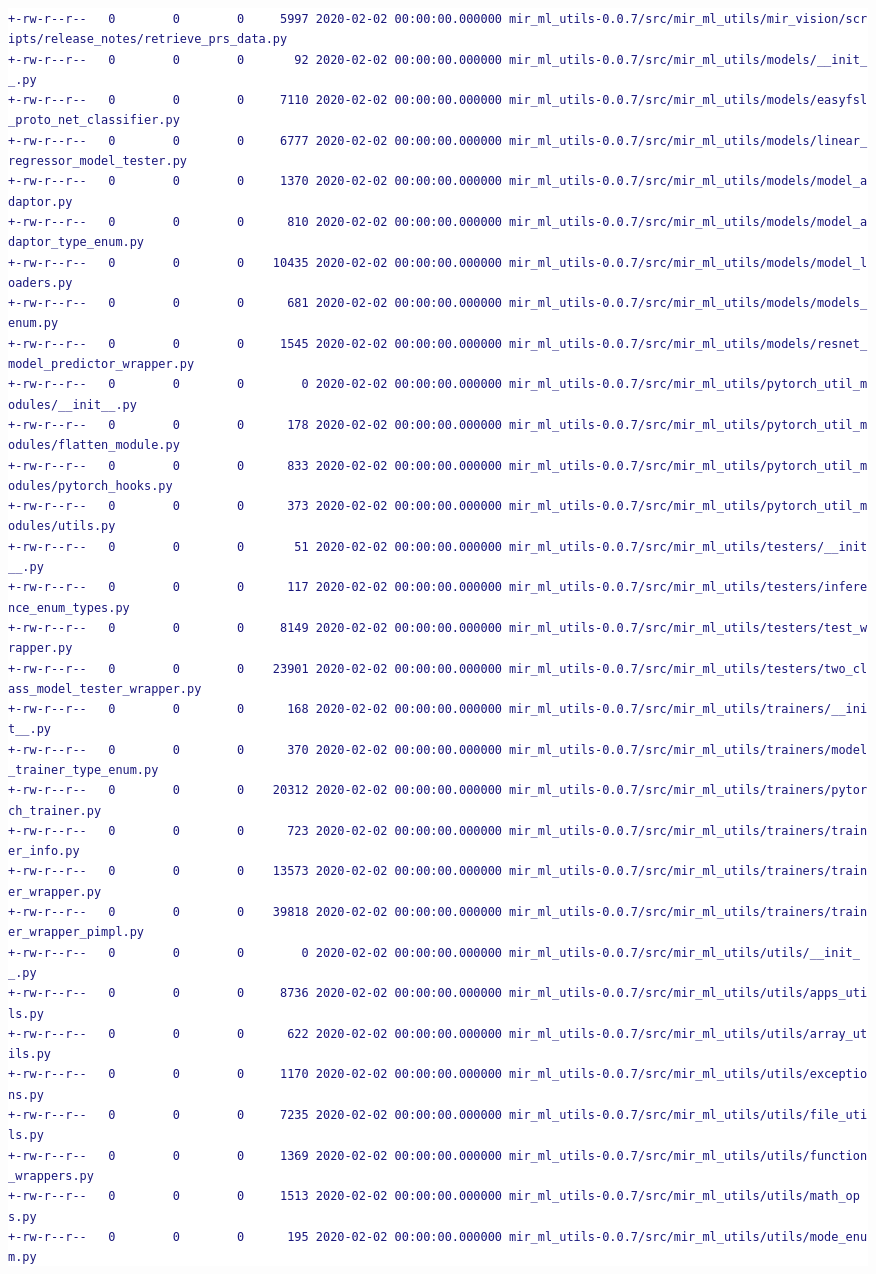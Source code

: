 ```diff
+-rw-r--r--   0        0        0     5997 2020-02-02 00:00:00.000000 mir_ml_utils-0.0.7/src/mir_ml_utils/mir_vision/scripts/release_notes/retrieve_prs_data.py
+-rw-r--r--   0        0        0       92 2020-02-02 00:00:00.000000 mir_ml_utils-0.0.7/src/mir_ml_utils/models/__init__.py
+-rw-r--r--   0        0        0     7110 2020-02-02 00:00:00.000000 mir_ml_utils-0.0.7/src/mir_ml_utils/models/easyfsl_proto_net_classifier.py
+-rw-r--r--   0        0        0     6777 2020-02-02 00:00:00.000000 mir_ml_utils-0.0.7/src/mir_ml_utils/models/linear_regressor_model_tester.py
+-rw-r--r--   0        0        0     1370 2020-02-02 00:00:00.000000 mir_ml_utils-0.0.7/src/mir_ml_utils/models/model_adaptor.py
+-rw-r--r--   0        0        0      810 2020-02-02 00:00:00.000000 mir_ml_utils-0.0.7/src/mir_ml_utils/models/model_adaptor_type_enum.py
+-rw-r--r--   0        0        0    10435 2020-02-02 00:00:00.000000 mir_ml_utils-0.0.7/src/mir_ml_utils/models/model_loaders.py
+-rw-r--r--   0        0        0      681 2020-02-02 00:00:00.000000 mir_ml_utils-0.0.7/src/mir_ml_utils/models/models_enum.py
+-rw-r--r--   0        0        0     1545 2020-02-02 00:00:00.000000 mir_ml_utils-0.0.7/src/mir_ml_utils/models/resnet_model_predictor_wrapper.py
+-rw-r--r--   0        0        0        0 2020-02-02 00:00:00.000000 mir_ml_utils-0.0.7/src/mir_ml_utils/pytorch_util_modules/__init__.py
+-rw-r--r--   0        0        0      178 2020-02-02 00:00:00.000000 mir_ml_utils-0.0.7/src/mir_ml_utils/pytorch_util_modules/flatten_module.py
+-rw-r--r--   0        0        0      833 2020-02-02 00:00:00.000000 mir_ml_utils-0.0.7/src/mir_ml_utils/pytorch_util_modules/pytorch_hooks.py
+-rw-r--r--   0        0        0      373 2020-02-02 00:00:00.000000 mir_ml_utils-0.0.7/src/mir_ml_utils/pytorch_util_modules/utils.py
+-rw-r--r--   0        0        0       51 2020-02-02 00:00:00.000000 mir_ml_utils-0.0.7/src/mir_ml_utils/testers/__init__.py
+-rw-r--r--   0        0        0      117 2020-02-02 00:00:00.000000 mir_ml_utils-0.0.7/src/mir_ml_utils/testers/inference_enum_types.py
+-rw-r--r--   0        0        0     8149 2020-02-02 00:00:00.000000 mir_ml_utils-0.0.7/src/mir_ml_utils/testers/test_wrapper.py
+-rw-r--r--   0        0        0    23901 2020-02-02 00:00:00.000000 mir_ml_utils-0.0.7/src/mir_ml_utils/testers/two_class_model_tester_wrapper.py
+-rw-r--r--   0        0        0      168 2020-02-02 00:00:00.000000 mir_ml_utils-0.0.7/src/mir_ml_utils/trainers/__init__.py
+-rw-r--r--   0        0        0      370 2020-02-02 00:00:00.000000 mir_ml_utils-0.0.7/src/mir_ml_utils/trainers/model_trainer_type_enum.py
+-rw-r--r--   0        0        0    20312 2020-02-02 00:00:00.000000 mir_ml_utils-0.0.7/src/mir_ml_utils/trainers/pytorch_trainer.py
+-rw-r--r--   0        0        0      723 2020-02-02 00:00:00.000000 mir_ml_utils-0.0.7/src/mir_ml_utils/trainers/trainer_info.py
+-rw-r--r--   0        0        0    13573 2020-02-02 00:00:00.000000 mir_ml_utils-0.0.7/src/mir_ml_utils/trainers/trainer_wrapper.py
+-rw-r--r--   0        0        0    39818 2020-02-02 00:00:00.000000 mir_ml_utils-0.0.7/src/mir_ml_utils/trainers/trainer_wrapper_pimpl.py
+-rw-r--r--   0        0        0        0 2020-02-02 00:00:00.000000 mir_ml_utils-0.0.7/src/mir_ml_utils/utils/__init__.py
+-rw-r--r--   0        0        0     8736 2020-02-02 00:00:00.000000 mir_ml_utils-0.0.7/src/mir_ml_utils/utils/apps_utils.py
+-rw-r--r--   0        0        0      622 2020-02-02 00:00:00.000000 mir_ml_utils-0.0.7/src/mir_ml_utils/utils/array_utils.py
+-rw-r--r--   0        0        0     1170 2020-02-02 00:00:00.000000 mir_ml_utils-0.0.7/src/mir_ml_utils/utils/exceptions.py
+-rw-r--r--   0        0        0     7235 2020-02-02 00:00:00.000000 mir_ml_utils-0.0.7/src/mir_ml_utils/utils/file_utils.py
+-rw-r--r--   0        0        0     1369 2020-02-02 00:00:00.000000 mir_ml_utils-0.0.7/src/mir_ml_utils/utils/function_wrappers.py
+-rw-r--r--   0        0        0     1513 2020-02-02 00:00:00.000000 mir_ml_utils-0.0.7/src/mir_ml_utils/utils/math_ops.py
+-rw-r--r--   0        0        0      195 2020-02-02 00:00:00.000000 mir_ml_utils-0.0.7/src/mir_ml_utils/utils/mode_enum.py
```